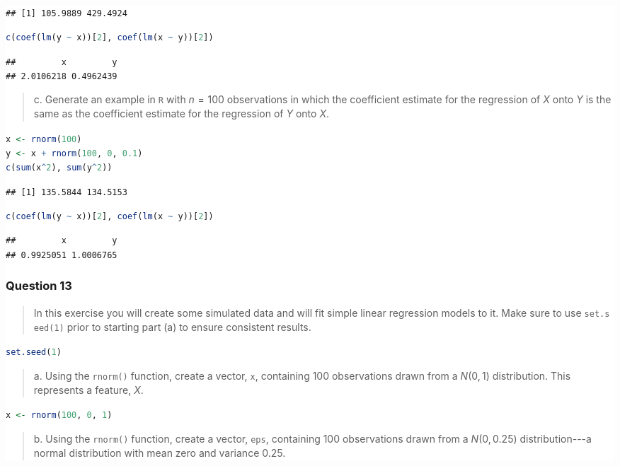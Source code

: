 ```
## [1] 105.9889 429.4924
```

```r
c(coef(lm(y ~ x))[2], coef(lm(x ~ y))[2])
```

```
##         x         y 
## 2.0106218 0.4962439
```

> c. Generate an example in `R` with $n = 100$ observations in which the
>    coefficient estimate for the regression of $X$ onto $Y$ is the same as the
>    coefficient estimate for the regression of $Y$ onto $X$.


```r
x <- rnorm(100)
y <- x + rnorm(100, 0, 0.1)
c(sum(x^2), sum(y^2))
```

```
## [1] 135.5844 134.5153
```

```r
c(coef(lm(y ~ x))[2], coef(lm(x ~ y))[2])
```

```
##         x         y 
## 0.9925051 1.0006765
```

### Question 13

> In this exercise you will create some simulated data and will fit simple
> linear regression models to it. Make sure to use `set.seed(1)` prior to
> starting part (a) to ensure consistent results.


```r
set.seed(1)
```

> a. Using the `rnorm()` function, create a vector, `x`, containing 100
>    observations drawn from a $N(0, 1)$ distribution. This represents a
>    feature, $X$.


```r
x <- rnorm(100, 0, 1)
```

> b. Using the `rnorm()` function, create a vector, `eps`, containing 100
>    observations drawn from a $N(0, 0.25)$ distribution---a normal
>    distribution with mean zero and variance 0.25.

